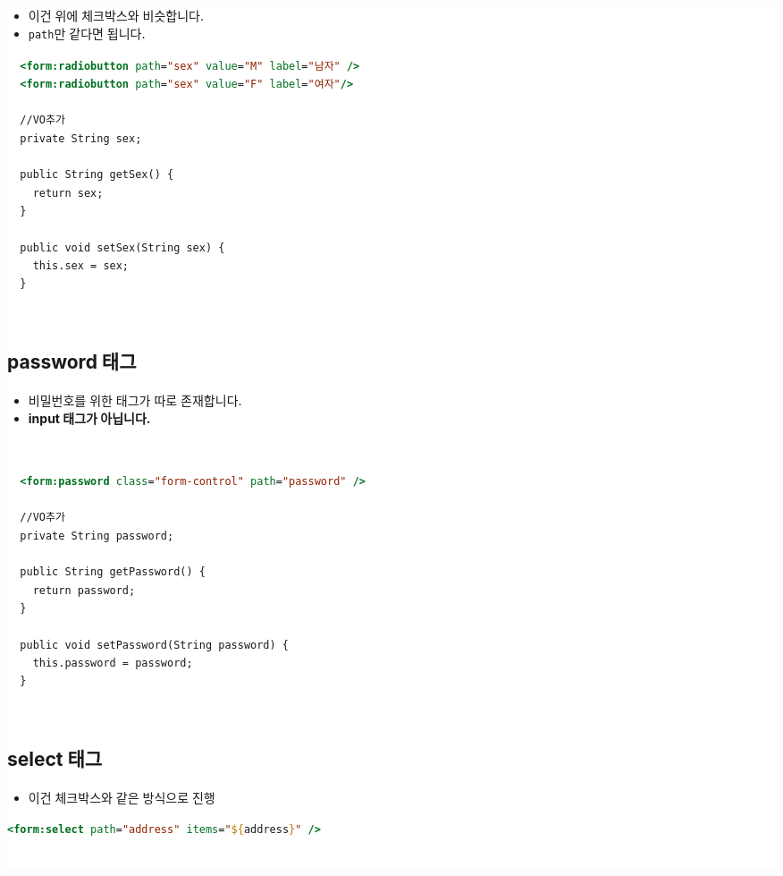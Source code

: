 - 이건 위에 체크박스와 비슷합니다.
- `path`만 같다면 됩니다.
  
```jsp
  <form:radiobutton path="sex" value="M" label="남자" />
  <form:radiobutton path="sex" value="F" label="여자"/>

  //VO추가
  private String sex;

  public String getSex() {
    return sex;
  }

  public void setSex(String sex) {
    this.sex = sex;
  }
```

<br/>

## password 태그

- 비밀번호를 위한 태그가 따로 존재합니다.
- **input 태그가 아닙니다.**

<br/>

```jsp
  <form:password class="form-control" path="password" />

  //VO추가
  private String password;

  public String getPassword() {
    return password;
  }

  public void setPassword(String password) {
    this.password = password;
  }
```

<br/>

## select 태그

- 이건 체크박스와 같은 방식으로 진행

```jsp
<form:select path="address" items="${address}" />
```

<br/>
